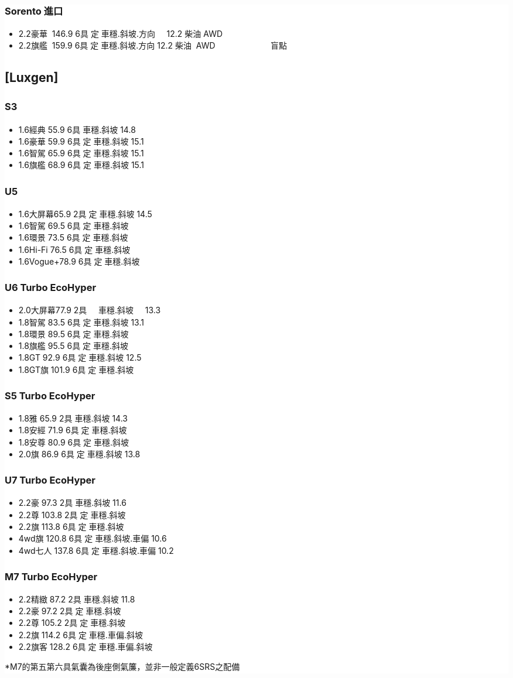 ### Sorento 進口
* 2.2豪華  146.9 6具 定  車穩.斜坡.方向      12.2 柴油  AWD
* 2.2旗艦  159.9 6具 定  車穩.斜坡.方向 12.2 柴油  AWD
                        盲點

## [Luxgen]

### S3
* 1.6經典  55.9  6具     車穩.斜坡      14.8
* 1.6豪華  59.9  6具 定  車穩.斜坡      15.1
* 1.6智駕  65.9  6具 定  車穩.斜坡      15.1
* 1.6旗艦  68.9  6具 定  車穩.斜坡      15.1

### U5
* 1.6大屏幕65.9  2具 定  車穩.斜坡      14.5
* 1.6智駕  69.5  6具 定  車穩.斜坡
* 1.6環景  73.5  6具 定  車穩.斜坡
* 1.6Hi-Fi 76.5  6具 定  車穩.斜坡
* 1.6Vogue+78.9  6具 定  車穩.斜坡        

### U6 Turbo EcoHyper
* 2.0大屏幕77.9  2具     車穩.斜坡      13.3
* 1.8智駕  83.5  6具 定  車穩.斜坡      13.1
* 1.8環景  89.5  6具 定  車穩.斜坡
* 1.8旗艦  95.5  6具 定  車穩.斜坡
* 1.8GT    92.9  6具 定  車穩.斜坡      12.5
* 1.8GT旗 101.9  6具 定  車穩.斜坡  

### S5 Turbo EcoHyper
* 1.8雅    65.9  2具     車穩.斜坡      14.3
* 1.8安經  71.9  6具 定  車穩.斜坡
* 1.8安尊  80.9  6具 定  車穩.斜坡
* 2.0旗    86.9  6具 定  車穩.斜坡      13.8

### U7 Turbo EcoHyper
* 2.2豪    97.3  2具     車穩.斜坡      11.6
* 2.2尊   103.8  2具 定  車穩.斜坡
* 2.2旗   113.8  6具 定  車穩.斜坡
* 4wd旗   120.8  6具 定  車穩.斜坡.車偏 10.6
* 4wd七人 137.8  6具 定  車穩.斜坡.車偏 10.2     

### M7 Turbo EcoHyper
* 2.2精緻  87.2  2具     車穩.斜坡      11.8
* 2.2豪    97.2  2具 定  車穩.斜坡
* 2.2尊   105.2  2具 定  車穩.斜坡
* 2.2旗   114.2  6具 定  車穩.車偏.斜坡
* 2.2旗客 128.2  6具 定  車穩.車偏.斜坡

*M7的第五第六具氣囊為後座側氣簾，並非一般定義6SRS之配備  
